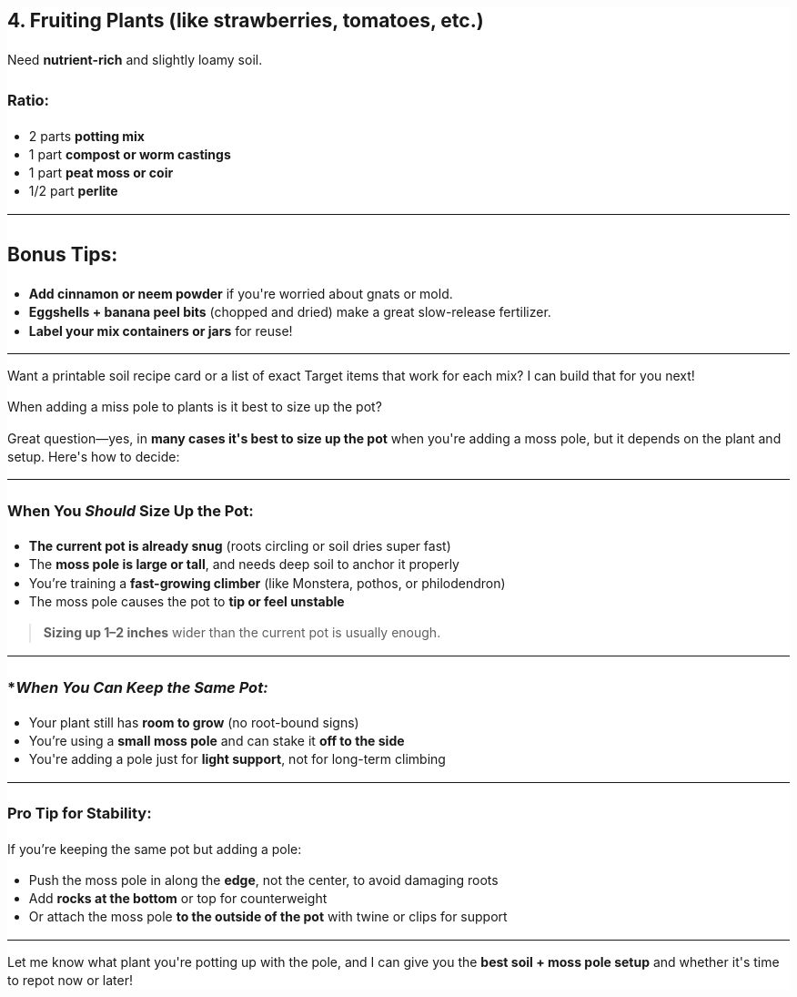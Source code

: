## **4. Fruiting Plants (like strawberries, tomatoes, etc.)**
Need **nutrient-rich** and slightly loamy soil.

### Ratio:
- 2 parts **potting mix**
- 1 part **compost or worm castings**
- 1 part **peat moss or coir**
- 1/2 part **perlite**

---

## Bonus Tips:
- **Add cinnamon or neem powder** if you're worried about gnats or mold.
- **Eggshells + banana peel bits** (chopped and dried) make a great slow-release fertilizer.
- **Label your mix containers or jars** for reuse!

---

Want a printable soil recipe card or a list of exact Target items that work for each mix? I can build that for you next!

When adding a miss pole to plants is it best to size up the pot?

Great question—yes, in **many cases it's best to size up the pot** when you're adding a moss pole, but it depends on the plant and setup. Here's how to decide:

---

### **When You *Should* Size Up the Pot:**

- **The current pot is already snug** (roots circling or soil dries super fast)
- The **moss pole is large or tall**, and needs deep soil to anchor it properly
- You’re training a **fast-growing climber** (like Monstera, pothos, or philodendron)
- The moss pole causes the pot to **tip or feel unstable**

> **Sizing up 1–2 inches** wider than the current pot is usually enough.

---

### **When You *Can Keep the Same Pot:**

- Your plant still has **room to grow** (no root-bound signs)
- You’re using a **small moss pole** and can stake it **off to the side**
- You're adding a pole just for **light support**, not for long-term climbing

---

### **Pro Tip for Stability:**
If you’re keeping the same pot but adding a pole:
- Push the moss pole in along the **edge**, not the center, to avoid damaging roots
- Add **rocks at the bottom** or top for counterweight
- Or attach the moss pole **to the outside of the pot** with twine or clips for support

---

Let me know what plant you're potting up with the pole, and I can give you the **best soil + moss pole setup** and whether it's time to repot now or later!